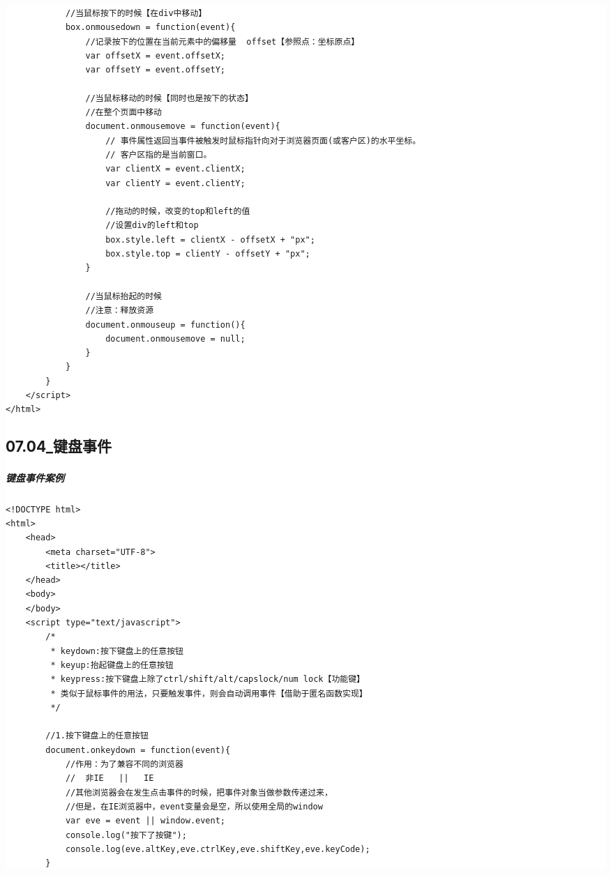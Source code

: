 				//当鼠标按下的时候【在div中移动】
				box.onmousedown = function(event){
					//记录按下的位置在当前元素中的偏移量  offset【参照点：坐标原点】
					var offsetX = event.offsetX;
					var offsetY = event.offsetY;
					
					//当鼠标移动的时候【同时也是按下的状态】
					//在整个页面中移动
					document.onmousemove = function(event){
						// 事件属性返回当事件被触发时鼠标指针向对于浏览器页面(或客户区)的水平坐标。
						// 客户区指的是当前窗口。
						var clientX = event.clientX;
						var clientY = event.clientY;
						
						//拖动的时候，改变的top和left的值
						//设置div的left和top
						box.style.left = clientX - offsetX + "px";
						box.style.top = clientY - offsetY + "px";
					}
					
					//当鼠标抬起的时候
					//注意：释放资源
					document.onmouseup = function(){
						document.onmousemove = null;
					}	
				}
			}
		</script>
	</html>



## 07.04_键盘事件
##### 键盘事件案例
	<!DOCTYPE html>
	<html>
		<head>
			<meta charset="UTF-8">
			<title></title>
		</head>
		<body>
		</body>
		<script type="text/javascript">
			/*
			 * keydown:按下键盘上的任意按钮
			 * keyup:抬起键盘上的任意按钮
			 * keypress:按下键盘上除了ctrl/shift/alt/capslock/num lock【功能键】
			 * 类似于鼠标事件的用法，只要触发事件，则会自动调用事件【借助于匿名函数实现】
			 */
			
			//1.按下键盘上的任意按钮
			document.onkeydown = function(event){
				//作用：为了兼容不同的浏览器
				//	非IE   ||   IE
				//其他浏览器会在发生点击事件的时候，把事件对象当做参数传递过来，
				//但是，在IE浏览器中，event变量会是空，所以使用全局的window
				var eve = event || window.event;
				console.log("按下了按键");
				console.log(eve.altKey,eve.ctrlKey,eve.shiftKey,eve.keyCode);
			}
			
